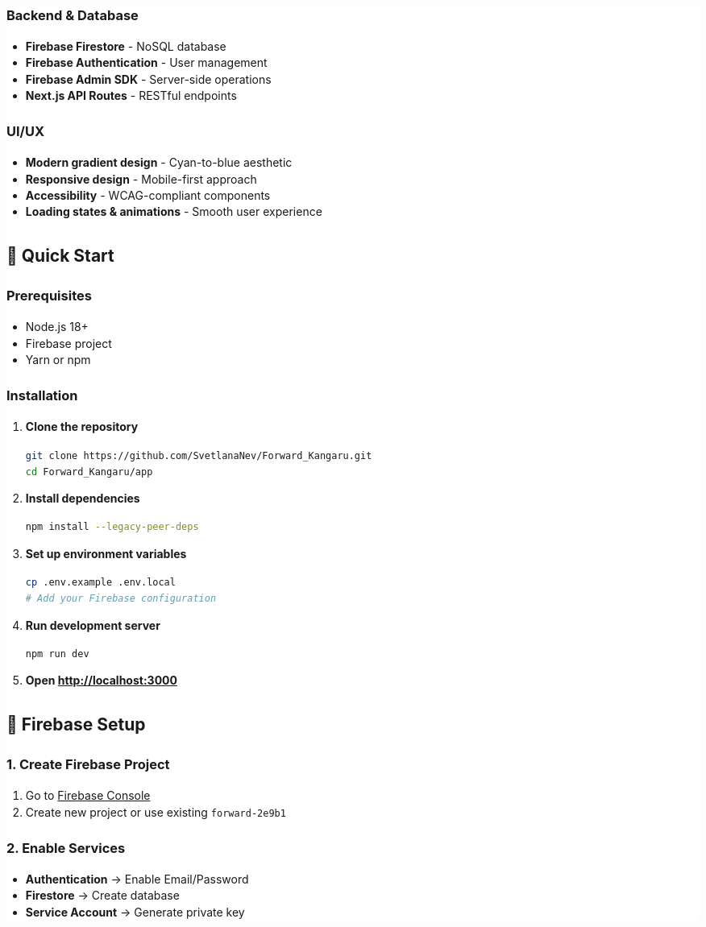 ### **Backend & Database**
- **Firebase Firestore** - NoSQL database
- **Firebase Authentication** - User management
- **Firebase Admin SDK** - Server-side operations
- **Next.js API Routes** - RESTful endpoints

### **UI/UX**
- **Modern gradient design** - Cyan-to-blue aesthetic
- **Responsive design** - Mobile-first approach
- **Accessibility** - WCAG-compliant components
- **Loading states & animations** - Smooth user experience

## 🚀 Quick Start

### Prerequisites
- Node.js 18+
- Firebase project
- Yarn or npm

### Installation

1. **Clone the repository**
   ```bash
   git clone https://github.com/SvetlanaNev/Forward_Kangaru.git
   cd Forward_Kangaru/app
   ```

2. **Install dependencies**
   ```bash
   npm install --legacy-peer-deps
   ```

3. **Set up environment variables**
   ```bash
   cp .env.example .env.local
   # Add your Firebase configuration
   ```

4. **Run development server**
   ```bash
   npm run dev
   ```

5. **Open [http://localhost:3000](http://localhost:3000)**

## 🔧 Firebase Setup

### 1. Create Firebase Project
1. Go to [Firebase Console](https://console.firebase.google.com)
2. Create new project or use existing `forward-2e9b1`

### 2. Enable Services
- **Authentication** → Enable Email/Password
- **Firestore** → Create database
- **Service Account** → Generate private key
